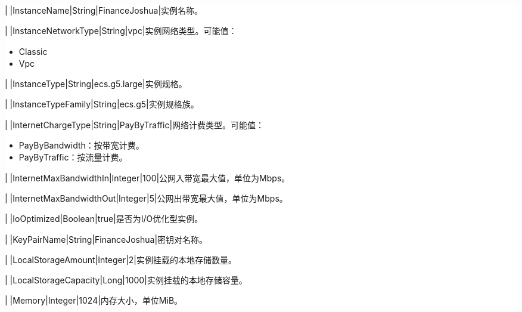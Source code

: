  |
|InstanceName|String|FinanceJoshua|实例名称。

 |
|InstanceNetworkType|String|vpc|实例网络类型。可能值：

 -   Classic
-   Vpc

 |
|InstanceType|String|ecs.g5.large|实例规格。

 |
|InstanceTypeFamily|String|ecs.g5|实例规格族。

 |
|InternetChargeType|String|PayByTraffic|网络计费类型。可能值：

 -   PayByBandwidth：按带宽计费。
-   PayByTraffic：按流量计费。

 |
|InternetMaxBandwidthIn|Integer|100|公网入带宽最大值，单位为Mbps。

 |
|InternetMaxBandwidthOut|Integer|5|公网出带宽最大值，单位为Mbps。

 |
|IoOptimized|Boolean|true|是否为I/O优化型实例。

 |
|KeyPairName|String|FinanceJoshua|密钥对名称。

 |
|LocalStorageAmount|Integer|2|实例挂载的本地存储数量。

 |
|LocalStorageCapacity|Long|1000|实例挂载的本地存储容量。

 |
|Memory|Integer|1024|内存大小，单位MiB。

